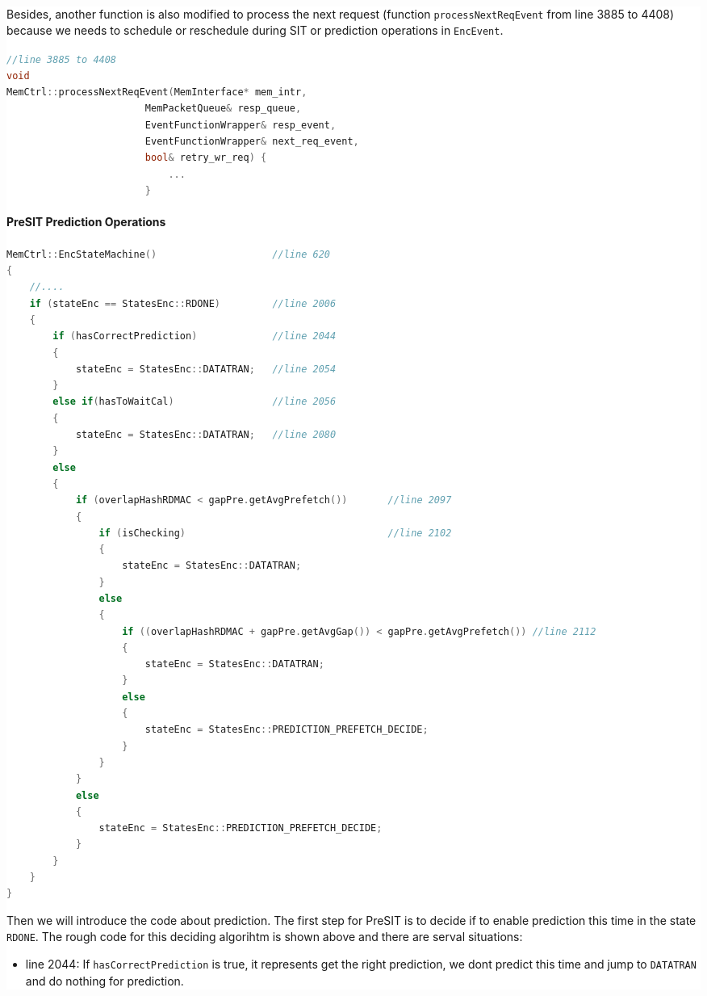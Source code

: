 Besides, another function is also modified to process the next request (function `processNextReqEvent` from line 3885 to 4408) because we needs to schedule or reschedule during SIT or prediction operations in `EncEvent`.
```c
//line 3885 to 4408
void
MemCtrl::processNextReqEvent(MemInterface* mem_intr,
                        MemPacketQueue& resp_queue,
                        EventFunctionWrapper& resp_event,
                        EventFunctionWrapper& next_req_event,
                        bool& retry_wr_req) {
                            ...
                        }
```

#### PreSIT Prediction Operations
```c
MemCtrl::EncStateMachine()                    //line 620
{
    //....
    if (stateEnc == StatesEnc::RDONE)         //line 2006
    {
        if (hasCorrectPrediction)             //line 2044
        {
            stateEnc = StatesEnc::DATATRAN;   //line 2054
        }
        else if(hasToWaitCal)                 //line 2056
        {
            stateEnc = StatesEnc::DATATRAN;   //line 2080
        }
        else
        {
            if (overlapHashRDMAC < gapPre.getAvgPrefetch())       //line 2097
            {
                if (isChecking)                                   //line 2102
                {
                    stateEnc = StatesEnc::DATATRAN;
                }
                else
                {
                    if ((overlapHashRDMAC + gapPre.getAvgGap()) < gapPre.getAvgPrefetch()) //line 2112
                    {
                        stateEnc = StatesEnc::DATATRAN;
                    }
                    else
                    {
                        stateEnc = StatesEnc::PREDICTION_PREFETCH_DECIDE;
                    }
                }
            }
            else
            {
                stateEnc = StatesEnc::PREDICTION_PREFETCH_DECIDE;
            }
        }
    }
}
```
Then we will introduce the code about prediction. The first step for PreSIT is to decide if to enable prediction this time in the state `RDONE`. The rough code for this deciding algorihtm is shown above and there are serval situations:
- line 2044: If `hasCorrectPrediction` is true, it represents get the right prediction, we dont predict this time and jump to `DATATRAN` and do nothing for prediction.